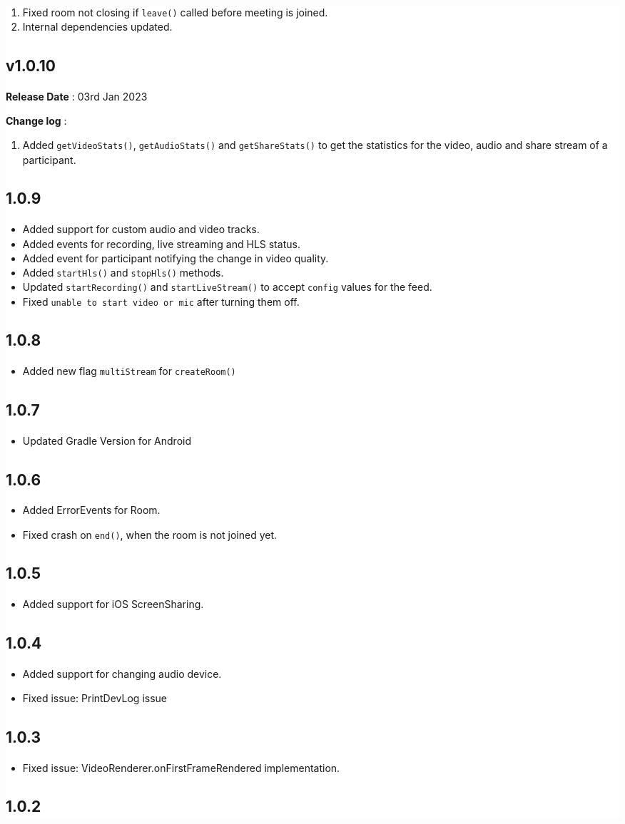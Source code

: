 1. Fixed room not closing if `leave()` called before meeting is joined.
2. Internal dependencies updated.

## v1.0.10

**Release Date** : 03rd Jan 2023

**Change log** :

1. Added `getVideoStats()`, `getAudioStats()` and `getShareStats()` to get the statistics for the video, audio and share stream of a participant.

## 1.0.9

- Added support for custom audio and video tracks.
- Added events for recording, live streaming and HLS status.
- Added event for participant notifying the change in video quality.
- Added `startHls()` and `stopHls()` methods.
- Updated `startRecording()` and `startLiveStream()` to accept `config` values for the feed.
- Fixed `unable to start video or mic` after turning them off.

## 1.0.8

- Added new flag `multiStream` for `createRoom()`

## 1.0.7

- Updated Gradle Version for Android

## 1.0.6

- Added ErrorEvents for Room.

- Fixed crash on `end()`, when the room is not joined yet.

## 1.0.5

- Added support for iOS ScreenSharing.

## 1.0.4

- Added support for changing audio device.

- Fixed issue: PrintDevLog issue

## 1.0.3

- Fixed issue: VideoRenderer.onFirstFrameRendered implementation.

## 1.0.2
